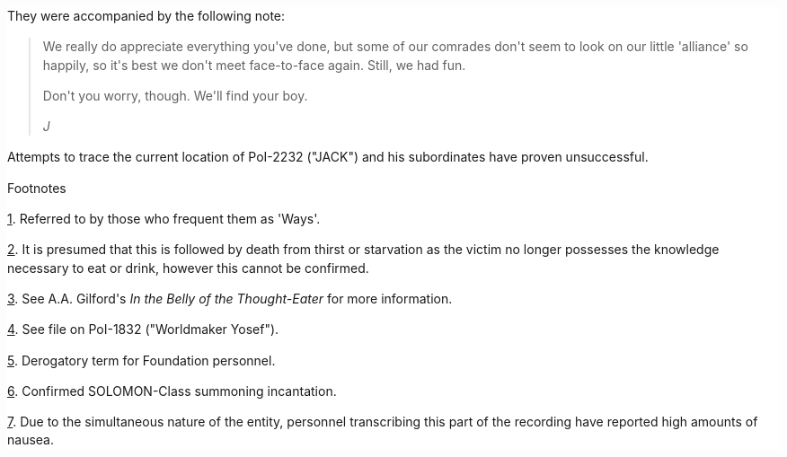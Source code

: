 They were accompanied by the following note:

> We really do appreciate everything you've done, but some of our comrades don't seem to look on our little 'alliance' so happily, so it's best we don't meet face-to-face again. Still, we had fun.
> 
> Don't you worry, though. We'll find your boy.
> 
> _J_

Attempts to trace the current location of PoI-2232 ("JACK") and his subordinates have proven unsuccessful.

Footnotes

[1](javascript:;). Referred to by those who frequent them as 'Ways'.

[2](javascript:;). It is presumed that this is followed by death from thirst or starvation as the victim no longer possesses the knowledge necessary to eat or drink, however this cannot be confirmed.

[3](javascript:;). See A.A. Gilford's _In the Belly of the Thought-Eater_ for more information.

[4](javascript:;). See file on PoI-1832 ("Worldmaker Yosef").

[5](javascript:;). Derogatory term for Foundation personnel.

[6](javascript:;). Confirmed SOLOMON-Class summoning incantation.

[7](javascript:;). Due to the simultaneous nature of the entity, personnel transcribing this part of the recording have reported high amounts of nausea.